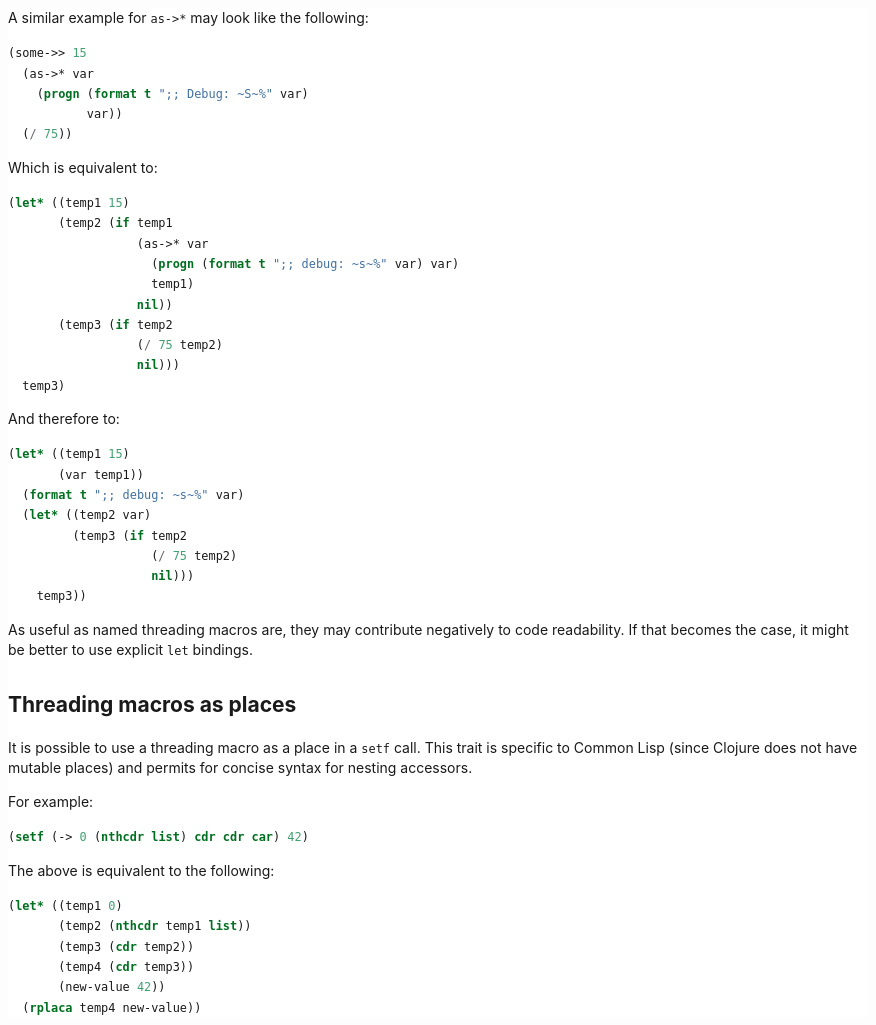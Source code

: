 A similar example for `as->*` may look like the following:

```lisp
(some->> 15
  (as->* var
    (progn (format t ";; Debug: ~S~%" var)
           var))
  (/ 75))
```

Which is equivalent to:

```lisp
(let* ((temp1 15)
       (temp2 (if temp1
                  (as->* var
                    (progn (format t ";; debug: ~s~%" var) var)
                    temp1)
                  nil))
       (temp3 (if temp2
                  (/ 75 temp2)
                  nil)))
  temp3)
```

And therefore to:

```lisp
(let* ((temp1 15)
       (var temp1))
  (format t ";; debug: ~s~%" var)
  (let* ((temp2 var)
         (temp3 (if temp2
                    (/ 75 temp2)
                    nil)))
    temp3))
```

As useful as named threading macros are, they may contribute negatively to code readability. If that becomes the case, it might be better to use explicit `let` bindings.

## Threading macros as places

It is possible to use a threading macro as a place in a `setf` call. This trait is specific to Common Lisp (since Clojure does not have mutable places) and permits for concise syntax for nesting accessors.

For example:

```lisp
(setf (-> 0 (nthcdr list) cdr cdr car) 42)
```

The above is equivalent to the following:

```lisp
(let* ((temp1 0)
       (temp2 (nthcdr temp1 list))
       (temp3 (cdr temp2))
       (temp4 (cdr temp3))
       (new-value 42))
  (rplaca temp4 new-value))
```
